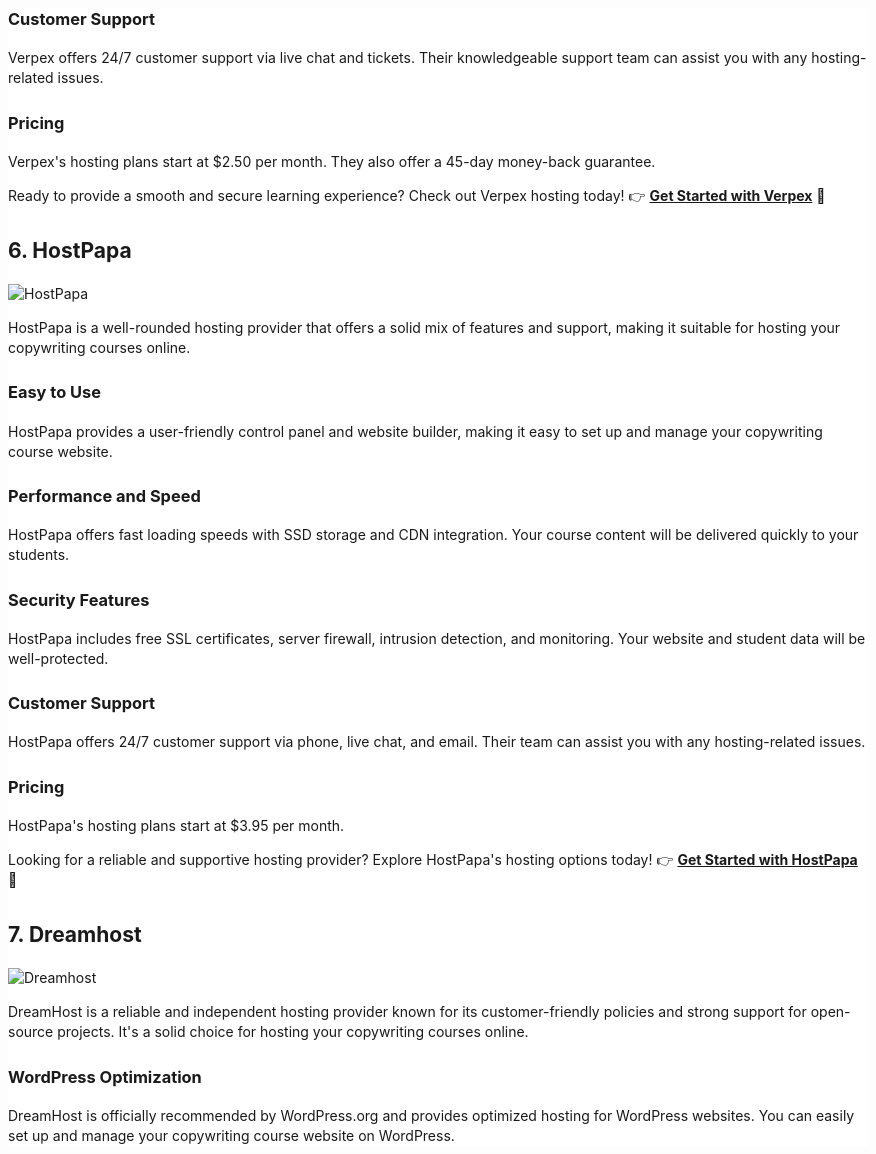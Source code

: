 ### Customer Support
Verpex offers 24/7 customer support via live chat and tickets. Their knowledgeable support team can assist you with any hosting-related issues.

### Pricing
Verpex's hosting plans start at $2.50 per month. They also offer a 45-day money-back guarantee.

Ready to provide a smooth and secure learning experience? Check out Verpex hosting today! 👉 [**Get Started with Verpex**](https://snipitx.com/verpex-jy) 🚀

## 6. HostPapa

![HostPapa](https://i.imgur.com/ouDTkvl.jpeg "HostPapa Hosting")

HostPapa is a well-rounded hosting provider that offers a solid mix of features and support, making it suitable for hosting your copywriting courses online.

### Easy to Use
HostPapa provides a user-friendly control panel and website builder, making it easy to set up and manage your copywriting course website.

### Performance and Speed
HostPapa offers fast loading speeds with SSD storage and CDN integration. Your course content will be delivered quickly to your students.

### Security Features
HostPapa includes free SSL certificates, server firewall, intrusion detection, and monitoring. Your website and student data will be well-protected.

### Customer Support
HostPapa offers 24/7 customer support via phone, live chat, and email. Their team can assist you with any hosting-related issues.

### Pricing
HostPapa's hosting plans start at $3.95 per month.

Looking for a reliable and supportive hosting provider? Explore HostPapa's hosting options today! 👉 [**Get Started with HostPapa**](https://snipitx.com/hostpapa-jy) 🚀

## 7. Dreamhost

![Dreamhost](https://i.imgur.com/rXIg8ip.jpeg "Dreamhost Hosting")

DreamHost is a reliable and independent hosting provider known for its customer-friendly policies and strong support for open-source projects. It's a solid choice for hosting your copywriting courses online.

### WordPress Optimization
DreamHost is officially recommended by WordPress.org and provides optimized hosting for WordPress websites. You can easily set up and manage your copywriting course website on WordPress.
